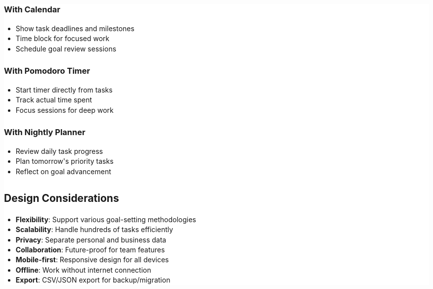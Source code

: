 ### With Calendar
- Show task deadlines and milestones
- Time block for focused work
- Schedule goal review sessions

### With Pomodoro Timer
- Start timer directly from tasks
- Track actual time spent
- Focus sessions for deep work

### With Nightly Planner
- Review daily task progress
- Plan tomorrow's priority tasks
- Reflect on goal advancement

## Design Considerations
- **Flexibility**: Support various goal-setting methodologies
- **Scalability**: Handle hundreds of tasks efficiently
- **Privacy**: Separate personal and business data
- **Collaboration**: Future-proof for team features
- **Mobile-first**: Responsive design for all devices
- **Offline**: Work without internet connection
- **Export**: CSV/JSON export for backup/migration